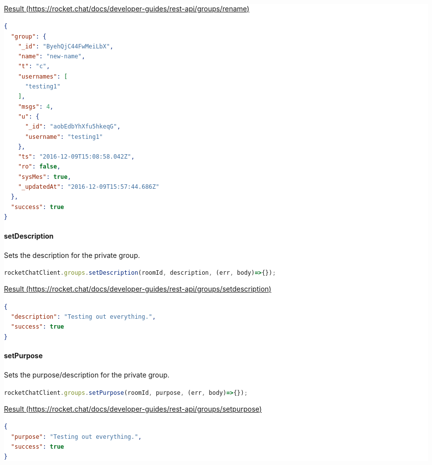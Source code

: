 [Result (https://rocket.chat/docs/developer-guides/rest-api/groups/rename)](https://rocket.chat/docs/developer-guides/rest-api/groups/rename)

```json
{
  "group": {
    "_id": "ByehQjC44FwMeiLbX",
    "name": "new-name",
    "t": "c",
    "usernames": [
      "testing1"
    ],
    "msgs": 4,
    "u": {
      "_id": "aobEdbYhXfu5hkeqG",
      "username": "testing1"
    },
    "ts": "2016-12-09T15:08:58.042Z",
    "ro": false,
    "sysMes": true,
    "_updatedAt": "2016-12-09T15:57:44.686Z"
  },
  "success": true
}
```

#### <a id="Groups.setDescription"></a>setDescription

Sets the description for the private group.

```js
rocketChatClient.groups.setDescription(roomId, description, (err, body)=>{});
```

[Result (https://rocket.chat/docs/developer-guides/rest-api/groups/setdescription)](https://rocket.chat/docs/developer-guides/rest-api/groups/setdescription)

```json
{
  "description": "Testing out everything.",
  "success": true
}
```

#### <a id="Groups.setPurpose"></a>setPurpose

Sets the purpose/description for the private group.

```js
rocketChatClient.groups.setPurpose(roomId, purpose, (err, body)=>{});
```

[Result (https://rocket.chat/docs/developer-guides/rest-api/groups/setpurpose)](https://rocket.chat/docs/developer-guides/rest-api/groups/setpurpose)

```json
{
  "purpose": "Testing out everything.",
  "success": true
}
```
